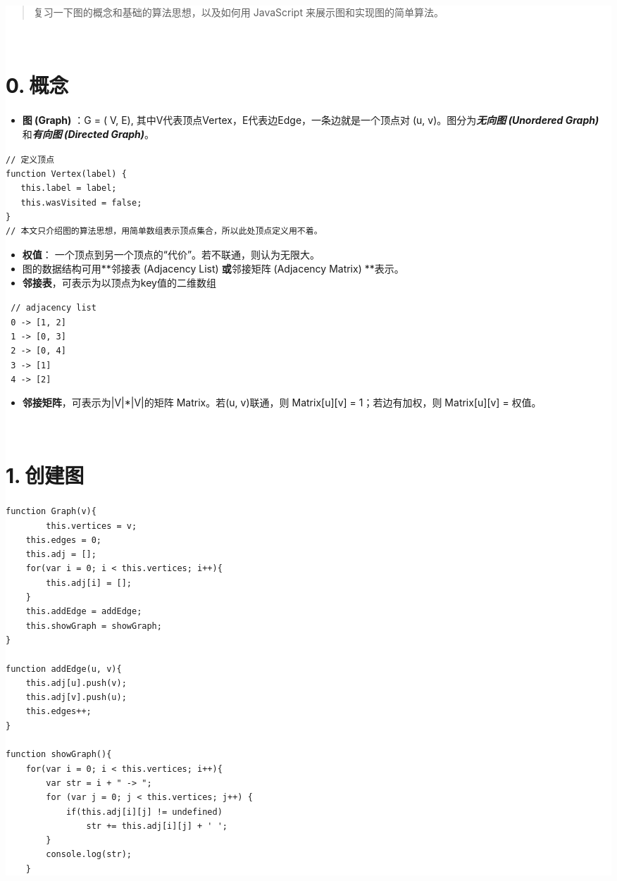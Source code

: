 > 复习一下图的概念和基础的算法思想，以及如何用 JavaScript 来展示图和实现图的简单算法。

<br />



# 0. 概念

* **图 (Graph)** ：G = ( V, E), 其中V代表顶点Vertex，E代表边Edge，一条边就是一个顶点对 (u, v)。图分为***无向图 (Unordered Graph)*** 和***有向图 (Directed Graph)***。 

```
// 定义顶点
function Vertex(label) {
   this.label = label;
   this.wasVisited = false;
}
// 本文只介绍图的算法思想，用简单数组表示顶点集合，所以此处顶点定义用不着。
```

* **权值**： 一个顶点到另一个顶点的“代价”。若不联通，则认为无限大。
* 图的数据结构可用**邻接表 (Adjacency List) **或**邻接矩阵 (Adjacency Matrix) **表示。
* **邻接表**，可表示为以顶点为key值的二维数组

```
 // adjacency list
 0 -> [1, 2]
 1 -> [0, 3]
 2 -> [0, 4]
 3 -> [1]
 4 -> [2]
```

* **邻接矩阵**，可表示为|V|*|V|的矩阵 Matrix。若(u, v)联通，则 Matrix\[u][v] = 1；若边有加权，则 Matrix\[u][v] = 权值。

<br />



# 1. 创建图

```
function Graph(v){
		this.vertices = v;
    this.edges = 0;
    this.adj = [];
  	for(var i = 0; i < this.vertices; i++){
    	this.adj[i] = [];
  	}
  	this.addEdge = addEdge;
  	this.showGraph = showGraph;
}

function addEdge(u, v){
  	this.adj[u].push(v);
  	this.adj[v].push(u);
  	this.edges++;
}

function showGraph(){
	for(var i = 0; i < this.vertices; i++){
    	var str = i + " -> ";
      	for (var j = 0; j < this.vertices; j++) {
        	if(this.adj[i][j] != undefined)
        		str += this.adj[i][j] + ' ';
      	}
      	console.log(str);
	}
```